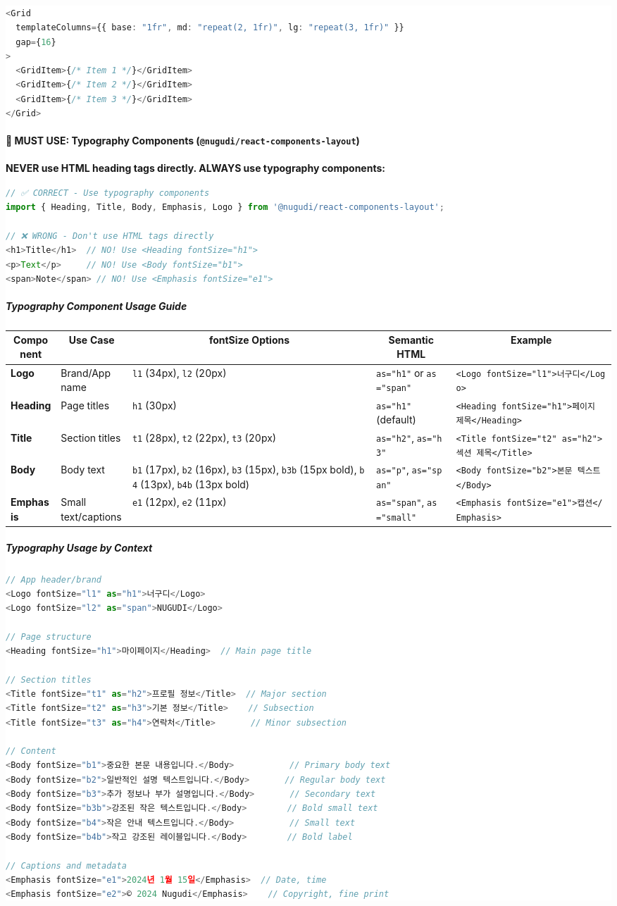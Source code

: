 ```typescript
<Grid
  templateColumns={{ base: "1fr", md: "repeat(2, 1fr)", lg: "repeat(3, 1fr)" }}
  gap={16}
>
  <GridItem>{/* Item 1 */}</GridItem>
  <GridItem>{/* Item 2 */}</GridItem>
  <GridItem>{/* Item 3 */}</GridItem>
</Grid>
```

#### 🚨 MUST USE: Typography Components (`@nugudi/react-components-layout`)

**NEVER use HTML heading tags directly. ALWAYS use typography components:**

```typescript
// ✅ CORRECT - Use typography components
import { Heading, Title, Body, Emphasis, Logo } from '@nugudi/react-components-layout';

// ❌ WRONG - Don't use HTML tags directly
<h1>Title</h1>  // NO! Use <Heading fontSize="h1">
<p>Text</p>     // NO! Use <Body fontSize="b1">
<span>Note</span> // NO! Use <Emphasis fontSize="e1">
```

##### Typography Component Usage Guide

| Component    | Use Case            | fontSize Options                                                                         | Semantic HTML             | Example                                          |
| ------------ | ------------------- | ---------------------------------------------------------------------------------------- | ------------------------- | ------------------------------------------------ |
| **Logo**     | Brand/App name      | `l1` (34px), `l2` (20px)                                                                 | `as="h1"` or `as="span"`  | `<Logo fontSize="l1">너구디</Logo>`              |
| **Heading**  | Page titles         | `h1` (30px)                                                                              | `as="h1"` (default)       | `<Heading fontSize="h1">페이지 제목</Heading>`   |
| **Title**    | Section titles      | `t1` (28px), `t2` (22px), `t3` (20px)                                                    | `as="h2"`, `as="h3"`      | `<Title fontSize="t2" as="h2">섹션 제목</Title>` |
| **Body**     | Body text           | `b1` (17px), `b2` (16px), `b3` (15px), `b3b` (15px bold), `b4` (13px), `b4b` (13px bold) | `as="p"`, `as="span"`     | `<Body fontSize="b2">본문 텍스트</Body>`         |
| **Emphasis** | Small text/captions | `e1` (12px), `e2` (11px)                                                                 | `as="span"`, `as="small"` | `<Emphasis fontSize="e1">캡션</Emphasis>`        |

##### Typography Usage by Context

```typescript
// App header/brand
<Logo fontSize="l1" as="h1">너구디</Logo>
<Logo fontSize="l2" as="span">NUGUDI</Logo>

// Page structure
<Heading fontSize="h1">마이페이지</Heading>  // Main page title

// Section titles
<Title fontSize="t1" as="h2">프로필 정보</Title>  // Major section
<Title fontSize="t2" as="h3">기본 정보</Title>    // Subsection
<Title fontSize="t3" as="h4">연락처</Title>       // Minor subsection

// Content
<Body fontSize="b1">중요한 본문 내용입니다.</Body>           // Primary body text
<Body fontSize="b2">일반적인 설명 텍스트입니다.</Body>       // Regular body text
<Body fontSize="b3">추가 정보나 부가 설명입니다.</Body>       // Secondary text
<Body fontSize="b3b">강조된 작은 텍스트입니다.</Body>        // Bold small text
<Body fontSize="b4">작은 안내 텍스트입니다.</Body>           // Small text
<Body fontSize="b4b">작고 강조된 레이블입니다.</Body>        // Bold label

// Captions and metadata
<Emphasis fontSize="e1">2024년 1월 15일</Emphasis>  // Date, time
<Emphasis fontSize="e2">© 2024 Nugudi</Emphasis>    // Copyright, fine print
```
